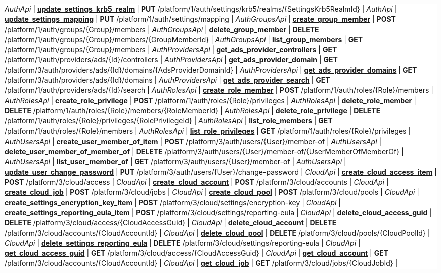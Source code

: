 *AuthApi* | [**update_settings_krb5_realm**](docs/AuthApi.md#update_settings_krb5_realm) | **PUT** /platform/1/auth/settings/krb5/realms/{SettingsKrb5RealmId} | 
*AuthApi* | [**update_settings_mapping**](docs/AuthApi.md#update_settings_mapping) | **PUT** /platform/1/auth/settings/mapping | 
*AuthGroupsApi* | [**create_group_member**](docs/AuthGroupsApi.md#create_group_member) | **POST** /platform/1/auth/groups/{Group}/members | 
*AuthGroupsApi* | [**delete_group_member**](docs/AuthGroupsApi.md#delete_group_member) | **DELETE** /platform/1/auth/groups/{Group}/members/{GroupMemberId} | 
*AuthGroupsApi* | [**list_group_members**](docs/AuthGroupsApi.md#list_group_members) | **GET** /platform/1/auth/groups/{Group}/members | 
*AuthProvidersApi* | [**get_ads_provider_controllers**](docs/AuthProvidersApi.md#get_ads_provider_controllers) | **GET** /platform/1/auth/providers/ads/{Id}/controllers | 
*AuthProvidersApi* | [**get_ads_provider_domain**](docs/AuthProvidersApi.md#get_ads_provider_domain) | **GET** /platform/3/auth/providers/ads/{Id}/domains/{AdsProviderDomainId} | 
*AuthProvidersApi* | [**get_ads_provider_domains**](docs/AuthProvidersApi.md#get_ads_provider_domains) | **GET** /platform/3/auth/providers/ads/{Id}/domains | 
*AuthProvidersApi* | [**get_ads_provider_search**](docs/AuthProvidersApi.md#get_ads_provider_search) | **GET** /platform/1/auth/providers/ads/{Id}/search | 
*AuthRolesApi* | [**create_role_member**](docs/AuthRolesApi.md#create_role_member) | **POST** /platform/1/auth/roles/{Role}/members | 
*AuthRolesApi* | [**create_role_privilege**](docs/AuthRolesApi.md#create_role_privilege) | **POST** /platform/1/auth/roles/{Role}/privileges | 
*AuthRolesApi* | [**delete_role_member**](docs/AuthRolesApi.md#delete_role_member) | **DELETE** /platform/1/auth/roles/{Role}/members/{RoleMemberId} | 
*AuthRolesApi* | [**delete_role_privilege**](docs/AuthRolesApi.md#delete_role_privilege) | **DELETE** /platform/1/auth/roles/{Role}/privileges/{RolePrivilegeId} | 
*AuthRolesApi* | [**list_role_members**](docs/AuthRolesApi.md#list_role_members) | **GET** /platform/1/auth/roles/{Role}/members | 
*AuthRolesApi* | [**list_role_privileges**](docs/AuthRolesApi.md#list_role_privileges) | **GET** /platform/1/auth/roles/{Role}/privileges | 
*AuthUsersApi* | [**create_user_member_of_item**](docs/AuthUsersApi.md#create_user_member_of_item) | **POST** /platform/3/auth/users/{User}/member-of | 
*AuthUsersApi* | [**delete_user_member_of_member_of**](docs/AuthUsersApi.md#delete_user_member_of_member_of) | **DELETE** /platform/3/auth/users/{User}/member-of/{UserMemberOfMemberOf} | 
*AuthUsersApi* | [**list_user_member_of**](docs/AuthUsersApi.md#list_user_member_of) | **GET** /platform/3/auth/users/{User}/member-of | 
*AuthUsersApi* | [**update_user_change_password**](docs/AuthUsersApi.md#update_user_change_password) | **PUT** /platform/3/auth/users/{User}/change-password | 
*CloudApi* | [**create_cloud_access_item**](docs/CloudApi.md#create_cloud_access_item) | **POST** /platform/3/cloud/access | 
*CloudApi* | [**create_cloud_account**](docs/CloudApi.md#create_cloud_account) | **POST** /platform/3/cloud/accounts | 
*CloudApi* | [**create_cloud_job**](docs/CloudApi.md#create_cloud_job) | **POST** /platform/3/cloud/jobs | 
*CloudApi* | [**create_cloud_pool**](docs/CloudApi.md#create_cloud_pool) | **POST** /platform/3/cloud/pools | 
*CloudApi* | [**create_settings_encryption_key_item**](docs/CloudApi.md#create_settings_encryption_key_item) | **POST** /platform/3/cloud/settings/encryption-key | 
*CloudApi* | [**create_settings_reporting_eula_item**](docs/CloudApi.md#create_settings_reporting_eula_item) | **POST** /platform/3/cloud/settings/reporting-eula | 
*CloudApi* | [**delete_cloud_access_guid**](docs/CloudApi.md#delete_cloud_access_guid) | **DELETE** /platform/3/cloud/access/{CloudAccessGuid} | 
*CloudApi* | [**delete_cloud_account**](docs/CloudApi.md#delete_cloud_account) | **DELETE** /platform/3/cloud/accounts/{CloudAccountId} | 
*CloudApi* | [**delete_cloud_pool**](docs/CloudApi.md#delete_cloud_pool) | **DELETE** /platform/3/cloud/pools/{CloudPoolId} | 
*CloudApi* | [**delete_settings_reporting_eula**](docs/CloudApi.md#delete_settings_reporting_eula) | **DELETE** /platform/3/cloud/settings/reporting-eula | 
*CloudApi* | [**get_cloud_access_guid**](docs/CloudApi.md#get_cloud_access_guid) | **GET** /platform/3/cloud/access/{CloudAccessGuid} | 
*CloudApi* | [**get_cloud_account**](docs/CloudApi.md#get_cloud_account) | **GET** /platform/3/cloud/accounts/{CloudAccountId} | 
*CloudApi* | [**get_cloud_job**](docs/CloudApi.md#get_cloud_job) | **GET** /platform/3/cloud/jobs/{CloudJobId} | 